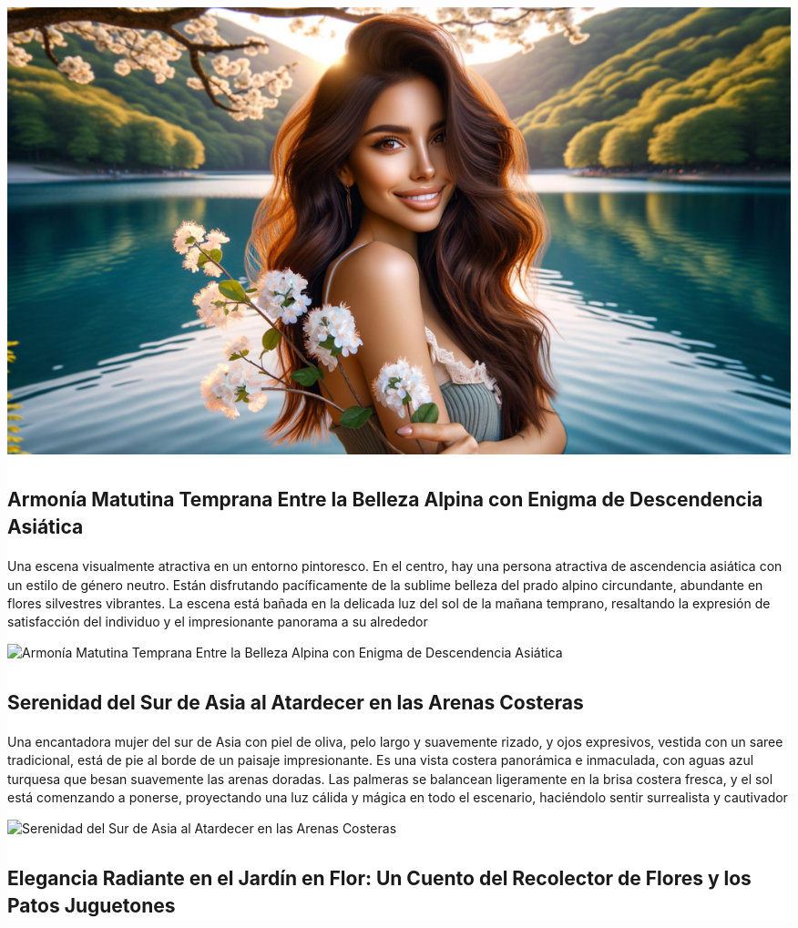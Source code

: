 ![Resplandor del Atardecer en el Lago Azul con Belleza en Floración](20240204T165626-9427659Z.jpg)

## Armonía Matutina Temprana Entre la Belleza Alpina con Enigma de Descendencia Asiática

Una escena visualmente atractiva en un entorno pintoresco. En el centro, hay una persona atractiva de ascendencia asiática con un estilo de género neutro. Están disfrutando pacíficamente de la sublime belleza del prado alpino circundante, abundante en flores silvestres vibrantes. La escena está bañada en la delicada luz del sol de la mañana temprano, resaltando la expresión de satisfacción del individuo y el impresionante panorama a su alrededor

![Armonía Matutina Temprana Entre la Belleza Alpina con Enigma de Descendencia Asiática](20240204T165648-0566204Z.jpg)

## Serenidad del Sur de Asia al Atardecer en las Arenas Costeras

Una encantadora mujer del sur de Asia con piel de oliva, pelo largo y suavemente rizado, y ojos expresivos, vestida con un saree tradicional, está de pie al borde de un paisaje impresionante. Es una vista costera panorámica e inmaculada, con aguas azul turquesa que besan suavemente las arenas doradas. Las palmeras se balancean ligeramente en la brisa costera fresca, y el sol está comenzando a ponerse, proyectando una luz cálida y mágica en todo el escenario, haciéndolo sentir surrealista y cautivador

![Serenidad del Sur de Asia al Atardecer en las Arenas Costeras](20240204T165713-3130866Z.jpg)

## Elegancia Radiante en el Jardín en Flor: Un Cuento del Recolector de Flores y los Patos Juguetones
